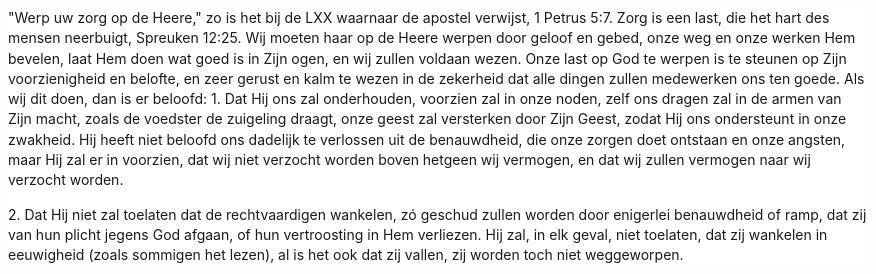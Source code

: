 "Werp uw zorg op de Heere," zo is het bij de LXX waarnaar de apostel verwijst, 1 Petrus 5:7. Zorg is een last, die het hart des mensen neerbuigt, Spreuken 12:25. Wij moeten haar op de Heere werpen door geloof en gebed, onze weg en onze werken Hem bevelen, laat Hem doen wat goed is in Zijn ogen, en wij zullen voldaan wezen. Onze last op God te werpen is te steunen op Zijn voorzienigheid en belofte, en zeer gerust en kalm te wezen in de zekerheid dat alle dingen zullen medewerken ons ten goede. Als wij dit doen, dan is er beloofd:
1\. Dat Hij ons zal onderhouden, voorzien zal in onze noden, zelf ons dragen zal in de armen van Zijn macht, zoals de voedster de zuigeling draagt, onze geest zal versterken door Zijn Geest, zodat Hij ons ondersteunt in onze zwakheid. Hij heeft niet beloofd ons dadelijk te verlossen uit de benauwdheid, die onze zorgen doet ontstaan en onze angsten, maar Hij zal er in voorzien, dat wij niet verzocht worden boven hetgeen wij vermogen, en dat wij zullen vermogen naar wij verzocht worden.

2\. Dat Hij niet zal toelaten dat de rechtvaardigen wankelen, zó geschud zullen worden door enigerlei benauwdheid of ramp, dat zij van hun plicht jegens God afgaan, of hun vertroosting in Hem verliezen. Hij zal, in elk geval, niet toelaten, dat zij wankelen in eeuwigheid (zoals sommigen het lezen), al is het ook dat zij vallen, zij worden toch niet weggeworpen.

